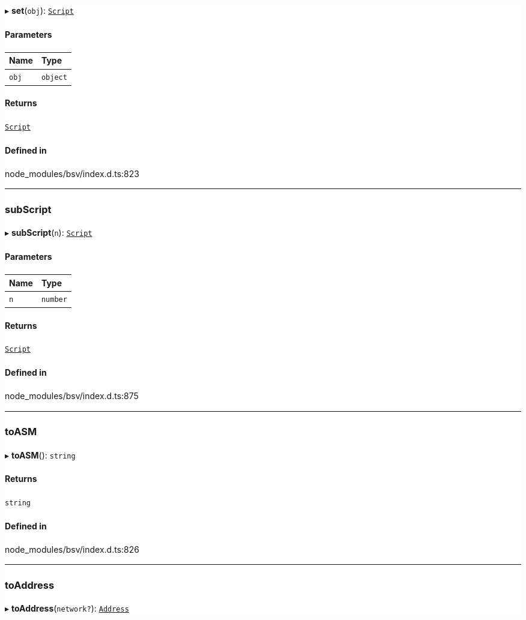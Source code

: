 ▸ **set**(`obj`): [`Script`](bsv.Script-1.md)

#### Parameters

| Name | Type |
| :------ | :------ |
| `obj` | `object` |

#### Returns

[`Script`](bsv.Script-1.md)

#### Defined in

node_modules/bsv/index.d.ts:823

___

### subScript

▸ **subScript**(`n`): [`Script`](bsv.Script-1.md)

#### Parameters

| Name | Type |
| :------ | :------ |
| `n` | `number` |

#### Returns

[`Script`](bsv.Script-1.md)

#### Defined in

node_modules/bsv/index.d.ts:875

___

### toASM

▸ **toASM**(): `string`

#### Returns

`string`

#### Defined in

node_modules/bsv/index.d.ts:826

___

### toAddress

▸ **toAddress**(`network?`): [`Address`](bsv.Address.md)
